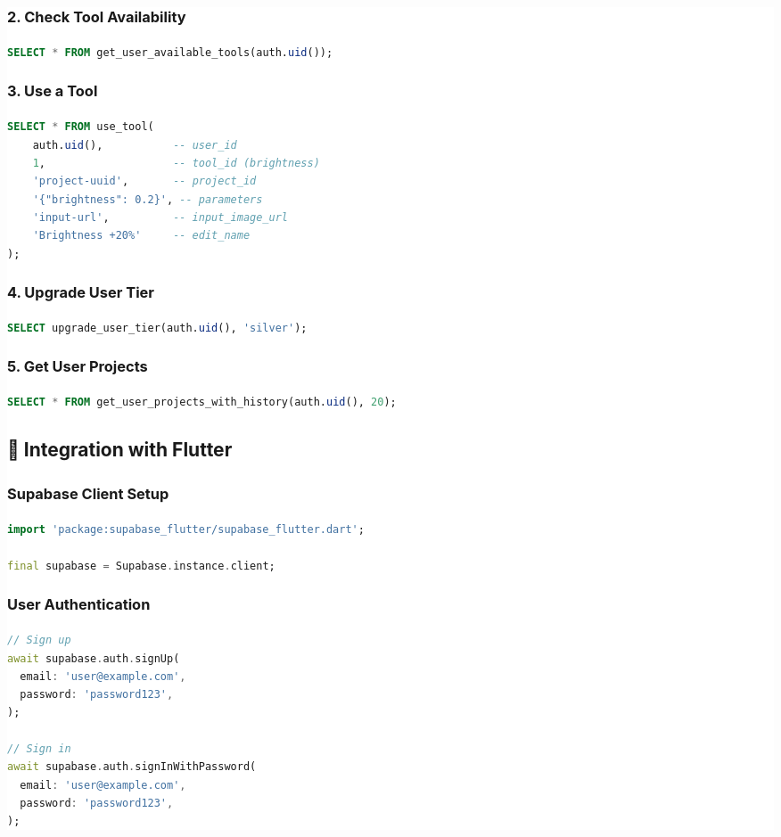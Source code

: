### 2. Check Tool Availability
```sql
SELECT * FROM get_user_available_tools(auth.uid());
```

### 3. Use a Tool
```sql
SELECT * FROM use_tool(
    auth.uid(),           -- user_id
    1,                    -- tool_id (brightness)
    'project-uuid',       -- project_id
    '{"brightness": 0.2}', -- parameters
    'input-url',          -- input_image_url
    'Brightness +20%'     -- edit_name
);
```

### 4. Upgrade User Tier
```sql
SELECT upgrade_user_tier(auth.uid(), 'silver');
```

### 5. Get User Projects
```sql
SELECT * FROM get_user_projects_with_history(auth.uid(), 20);
```

## 🔄 Integration with Flutter

### Supabase Client Setup
```dart
import 'package:supabase_flutter/supabase_flutter.dart';

final supabase = Supabase.instance.client;
```

### User Authentication
```dart
// Sign up
await supabase.auth.signUp(
  email: 'user@example.com',
  password: 'password123',
);

// Sign in
await supabase.auth.signInWithPassword(
  email: 'user@example.com',
  password: 'password123',
);
```

